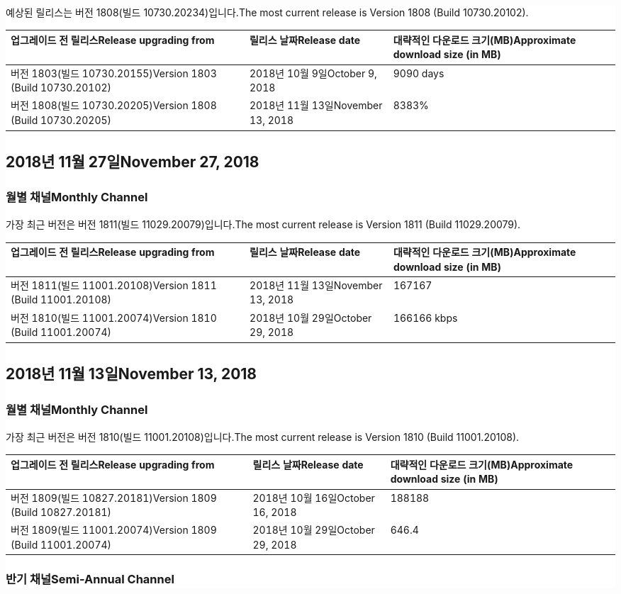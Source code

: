 <span data-ttu-id="c3afb-135">예상된 릴리스는 버전 1808(빌드 10730.20234)입니다.</span><span class="sxs-lookup"><span data-stu-id="c3afb-135">The most current release is Version 1808 (Build 10730.20102).</span></span>
  
|<span data-ttu-id="c3afb-136">**업그레이드 전 릴리스**</span><span class="sxs-lookup"><span data-stu-id="c3afb-136">**Release upgrading from**</span></span>|<span data-ttu-id="c3afb-137">**릴리스 날짜**</span><span class="sxs-lookup"><span data-stu-id="c3afb-137">**Release date**</span></span>|<span data-ttu-id="c3afb-138">**대략적인 다운로드 크기(MB)**</span><span class="sxs-lookup"><span data-stu-id="c3afb-138">**Approximate download size (in MB)**</span></span>|
|:-----|:-----|:-----|
|<span data-ttu-id="c3afb-139">버전 1803(빌드 10730.20155)</span><span class="sxs-lookup"><span data-stu-id="c3afb-139">Version 1803 (Build 10730.20102)</span></span>  <br/> |<span data-ttu-id="c3afb-140">2018년 10월 9일</span><span class="sxs-lookup"><span data-stu-id="c3afb-140">October 9, 2018</span></span>  <br/> |<span data-ttu-id="c3afb-141">90</span><span class="sxs-lookup"><span data-stu-id="c3afb-141">90 days</span></span> <br/> |
|<span data-ttu-id="c3afb-142">버전 1808(빌드 10730.20205)</span><span class="sxs-lookup"><span data-stu-id="c3afb-142">Version 1808 (Build 10730.20205)</span></span>  <br/> |<span data-ttu-id="c3afb-143">2018년 11월 13일</span><span class="sxs-lookup"><span data-stu-id="c3afb-143">November 13, 2018</span></span>  <br/>   |<span data-ttu-id="c3afb-144">83</span><span class="sxs-lookup"><span data-stu-id="c3afb-144">83%</span></span>  <br/>|

## <a name="november-27-2018"></a><span data-ttu-id="c3afb-145">2018년 11월 27일</span><span class="sxs-lookup"><span data-stu-id="c3afb-145">November 27, 2018</span></span>

### <a name="monthly-channel"></a><span data-ttu-id="c3afb-146">월별 채널</span><span class="sxs-lookup"><span data-stu-id="c3afb-146">Monthly Channel</span></span>

<span data-ttu-id="c3afb-147">가장 최근 버전은 버전 1811(빌드 11029.20079)입니다.</span><span class="sxs-lookup"><span data-stu-id="c3afb-147">The most current release is Version 1811 (Build 11029.20079).</span></span> 
  
|<span data-ttu-id="c3afb-148">**업그레이드 전 릴리스**</span><span class="sxs-lookup"><span data-stu-id="c3afb-148">**Release upgrading from**</span></span>|<span data-ttu-id="c3afb-149">**릴리스 날짜**</span><span class="sxs-lookup"><span data-stu-id="c3afb-149">**Release date**</span></span>|<span data-ttu-id="c3afb-150">**대략적인 다운로드 크기(MB)**</span><span class="sxs-lookup"><span data-stu-id="c3afb-150">**Approximate download size (in MB)**</span></span>|
|:-----|:-----|:-----|
|<span data-ttu-id="c3afb-151">버전 1811(빌드 11001.20108)</span><span class="sxs-lookup"><span data-stu-id="c3afb-151">Version 1811 (Build 11001.20108)</span></span>  <br/> |<span data-ttu-id="c3afb-152">2018년 11월 13일</span><span class="sxs-lookup"><span data-stu-id="c3afb-152">November 13, 2018</span></span>  <br/> |<span data-ttu-id="c3afb-153">167</span><span class="sxs-lookup"><span data-stu-id="c3afb-153">167</span></span><br/> |
|<span data-ttu-id="c3afb-154">버전 1810(빌드 11001.20074)</span><span class="sxs-lookup"><span data-stu-id="c3afb-154">Version 1810 (Build 11001.20074)</span></span>  <br/> |<span data-ttu-id="c3afb-155">2018년 10월 29일</span><span class="sxs-lookup"><span data-stu-id="c3afb-155">October 29, 2018</span></span>  <br/> |<span data-ttu-id="c3afb-156">166</span><span class="sxs-lookup"><span data-stu-id="c3afb-156">166 kbps</span></span><br/> |


## <a name="november-13-2018"></a><span data-ttu-id="c3afb-157">2018년 11월 13일</span><span class="sxs-lookup"><span data-stu-id="c3afb-157">November 13, 2018</span></span>

### <a name="monthly-channel"></a><span data-ttu-id="c3afb-158">월별 채널</span><span class="sxs-lookup"><span data-stu-id="c3afb-158">Monthly Channel</span></span>

<span data-ttu-id="c3afb-159">가장 최근 버전은 버전 1810(빌드 11001.20108)입니다.</span><span class="sxs-lookup"><span data-stu-id="c3afb-159">The most current release is Version 1810 (Build 11001.20108).</span></span> 
  
|<span data-ttu-id="c3afb-160">**업그레이드 전 릴리스**</span><span class="sxs-lookup"><span data-stu-id="c3afb-160">**Release upgrading from**</span></span>|<span data-ttu-id="c3afb-161">**릴리스 날짜**</span><span class="sxs-lookup"><span data-stu-id="c3afb-161">**Release date**</span></span>|<span data-ttu-id="c3afb-162">**대략적인 다운로드 크기(MB)**</span><span class="sxs-lookup"><span data-stu-id="c3afb-162">**Approximate download size (in MB)**</span></span>|
|:-----|:-----|:-----|
|<span data-ttu-id="c3afb-163">버전 1809(빌드 10827.20181)</span><span class="sxs-lookup"><span data-stu-id="c3afb-163">Version 1809 (Build 10827.20181)</span></span>  <br/> |<span data-ttu-id="c3afb-164">2018년 10월 16일</span><span class="sxs-lookup"><span data-stu-id="c3afb-164">October 16, 2018</span></span>  <br/> |<span data-ttu-id="c3afb-165">188</span><span class="sxs-lookup"><span data-stu-id="c3afb-165">188</span></span><br/> |
|<span data-ttu-id="c3afb-166">버전 1809(빌드 11001.20074)</span><span class="sxs-lookup"><span data-stu-id="c3afb-166">Version 1809 (Build 11001.20074)</span></span>  <br/> |<span data-ttu-id="c3afb-167">2018년 10월 29일</span><span class="sxs-lookup"><span data-stu-id="c3afb-167">October 29, 2018</span></span>  <br/> |<span data-ttu-id="c3afb-168">64</span><span class="sxs-lookup"><span data-stu-id="c3afb-168">6.4</span></span><br/> |

### <a name="semi-annual-channel"></a><span data-ttu-id="c3afb-169">반기 채널</span><span class="sxs-lookup"><span data-stu-id="c3afb-169">Semi-Annual Channel</span></span>
